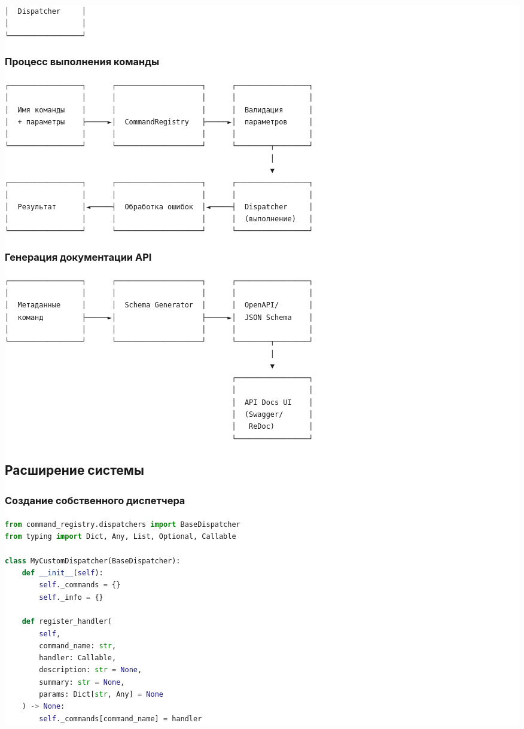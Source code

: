 ```
│  Dispatcher     │
│                 │
└─────────────────┘
```

### Процесс выполнения команды

```
┌─────────────────┐      ┌────────────────────┐      ┌─────────────────┐
│                 │      │                    │      │                 │
│  Имя команды    │      │                    │      │  Валидация      │
│  + параметры    ├─────►│  CommandRegistry   ├─────►│  параметров     │
│                 │      │                    │      │                 │
└─────────────────┘      └────────────────────┘      └────────┬────────┘
                                                              │
                                                              ▼
┌─────────────────┐      ┌────────────────────┐      ┌─────────────────┐
│                 │      │                    │      │                 │
│  Результат      │◄─────┤  Обработка ошибок  │◄─────┤  Dispatcher     │
│                 │      │                    │      │  (выполнение)   │
└─────────────────┘      └────────────────────┘      └─────────────────┘
```

### Генерация документации API

```
┌─────────────────┐      ┌────────────────────┐      ┌─────────────────┐
│                 │      │                    │      │                 │
│  Метаданные     │      │  Schema Generator  │      │  OpenAPI/       │
│  команд         ├─────►│                    ├─────►│  JSON Schema    │
│                 │      │                    │      │                 │
└─────────────────┘      └────────────────────┘      └────────┬────────┘
                                                              │
                                                              ▼
                                                     ┌─────────────────┐
                                                     │                 │
                                                     │  API Docs UI    │
                                                     │  (Swagger/      │
                                                     │   ReDoc)        │
                                                     └─────────────────┘
```

## Расширение системы

### Создание собственного диспетчера

```python
from command_registry.dispatchers import BaseDispatcher
from typing import Dict, Any, List, Optional, Callable

class MyCustomDispatcher(BaseDispatcher):
    def __init__(self):
        self._commands = {}
        self._info = {}
        
    def register_handler(
        self, 
        command_name: str,
        handler: Callable,
        description: str = None,
        summary: str = None,
        params: Dict[str, Any] = None
    ) -> None:
        self._commands[command_name] = handler
```